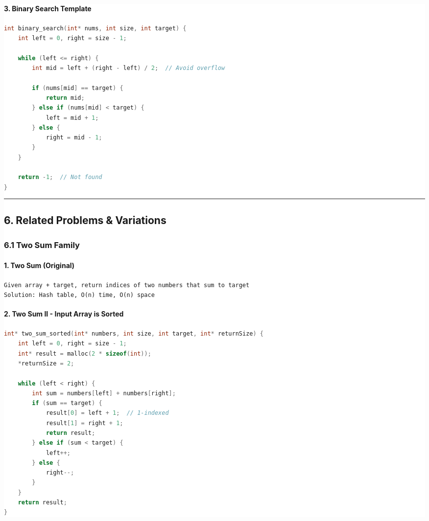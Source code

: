 #### **3. Binary Search Template**
```c
int binary_search(int* nums, int size, int target) {
    int left = 0, right = size - 1;
    
    while (left <= right) {
        int mid = left + (right - left) / 2;  // Avoid overflow
        
        if (nums[mid] == target) {
            return mid;
        } else if (nums[mid] < target) {
            left = mid + 1;
        } else {
            right = mid - 1;
        }
    }
    
    return -1;  // Not found
}
```

---

## 6. Related Problems & Variations

### 6.1 Two Sum Family

#### **1. Two Sum (Original)**
```
Given array + target, return indices of two numbers that sum to target
Solution: Hash table, O(n) time, O(n) space
```

#### **2. Two Sum II - Input Array is Sorted**
```c
int* two_sum_sorted(int* numbers, int size, int target, int* returnSize) {
    int left = 0, right = size - 1;
    int* result = malloc(2 * sizeof(int));
    *returnSize = 2;
    
    while (left < right) {
        int sum = numbers[left] + numbers[right];
        if (sum == target) {
            result[0] = left + 1;  // 1-indexed
            result[1] = right + 1;
            return result;
        } else if (sum < target) {
            left++;
        } else {
            right--;
        }
    }
    return result;
}
```
